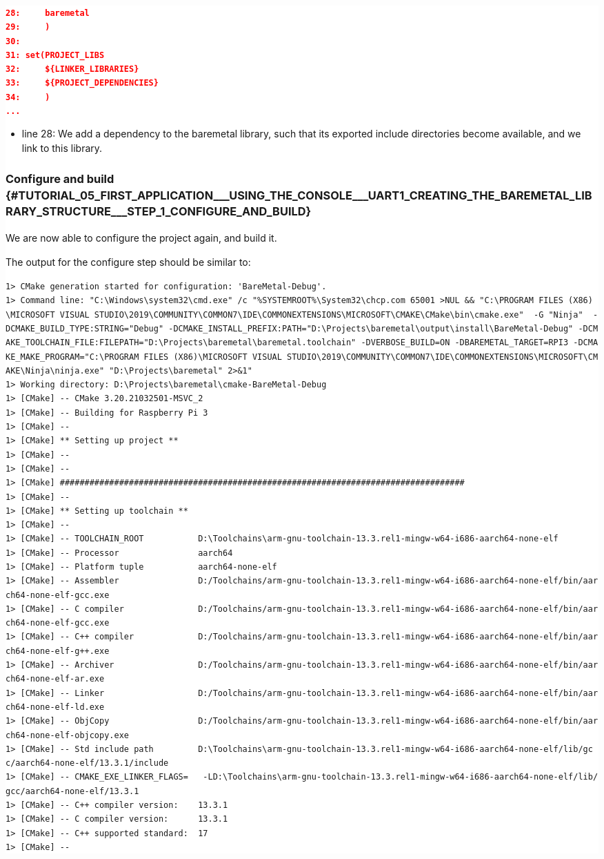 ```cmake
28:     baremetal
29:     )
30: 
31: set(PROJECT_LIBS
32:     ${LINKER_LIBRARIES}
33:     ${PROJECT_DEPENDENCIES}
34:     )
...
```

- line 28: We add a dependency to the baremetal library, such that its exported include directories become available, and we link to this library.

### Configure and build {#TUTORIAL_05_FIRST_APPLICATION___USING_THE_CONSOLE___UART1_CREATING_THE_BAREMETAL_LIBRARY_STRUCTURE___STEP_1_CONFIGURE_AND_BUILD}

We are now able to configure the project again, and build it.

The output for the configure step should be similar to:

```text
1> CMake generation started for configuration: 'BareMetal-Debug'.
1> Command line: "C:\Windows\system32\cmd.exe" /c "%SYSTEMROOT%\System32\chcp.com 65001 >NUL && "C:\PROGRAM FILES (X86)\MICROSOFT VISUAL STUDIO\2019\COMMUNITY\COMMON7\IDE\COMMONEXTENSIONS\MICROSOFT\CMAKE\CMake\bin\cmake.exe"  -G "Ninja"  -DCMAKE_BUILD_TYPE:STRING="Debug" -DCMAKE_INSTALL_PREFIX:PATH="D:\Projects\baremetal\output\install\BareMetal-Debug" -DCMAKE_TOOLCHAIN_FILE:FILEPATH="D:\Projects\baremetal\baremetal.toolchain" -DVERBOSE_BUILD=ON -DBAREMETAL_TARGET=RPI3 -DCMAKE_MAKE_PROGRAM="C:\PROGRAM FILES (X86)\MICROSOFT VISUAL STUDIO\2019\COMMUNITY\COMMON7\IDE\COMMONEXTENSIONS\MICROSOFT\CMAKE\Ninja\ninja.exe" "D:\Projects\baremetal" 2>&1"
1> Working directory: D:\Projects\baremetal\cmake-BareMetal-Debug
1> [CMake] -- CMake 3.20.21032501-MSVC_2
1> [CMake] -- Building for Raspberry Pi 3
1> [CMake] -- 
1> [CMake] ** Setting up project **
1> [CMake] --
1> [CMake] -- 
1> [CMake] ##################################################################################
1> [CMake] -- 
1> [CMake] ** Setting up toolchain **
1> [CMake] --
1> [CMake] -- TOOLCHAIN_ROOT           D:\Toolchains\arm-gnu-toolchain-13.3.rel1-mingw-w64-i686-aarch64-none-elf
1> [CMake] -- Processor                aarch64
1> [CMake] -- Platform tuple           aarch64-none-elf
1> [CMake] -- Assembler                D:/Toolchains/arm-gnu-toolchain-13.3.rel1-mingw-w64-i686-aarch64-none-elf/bin/aarch64-none-elf-gcc.exe
1> [CMake] -- C compiler               D:/Toolchains/arm-gnu-toolchain-13.3.rel1-mingw-w64-i686-aarch64-none-elf/bin/aarch64-none-elf-gcc.exe
1> [CMake] -- C++ compiler             D:/Toolchains/arm-gnu-toolchain-13.3.rel1-mingw-w64-i686-aarch64-none-elf/bin/aarch64-none-elf-g++.exe
1> [CMake] -- Archiver                 D:/Toolchains/arm-gnu-toolchain-13.3.rel1-mingw-w64-i686-aarch64-none-elf/bin/aarch64-none-elf-ar.exe
1> [CMake] -- Linker                   D:/Toolchains/arm-gnu-toolchain-13.3.rel1-mingw-w64-i686-aarch64-none-elf/bin/aarch64-none-elf-ld.exe
1> [CMake] -- ObjCopy                  D:/Toolchains/arm-gnu-toolchain-13.3.rel1-mingw-w64-i686-aarch64-none-elf/bin/aarch64-none-elf-objcopy.exe
1> [CMake] -- Std include path         D:\Toolchains\arm-gnu-toolchain-13.3.rel1-mingw-w64-i686-aarch64-none-elf/lib/gcc/aarch64-none-elf/13.3.1/include
1> [CMake] -- CMAKE_EXE_LINKER_FLAGS=   -LD:\Toolchains\arm-gnu-toolchain-13.3.rel1-mingw-w64-i686-aarch64-none-elf/lib/gcc/aarch64-none-elf/13.3.1
1> [CMake] -- C++ compiler version:    13.3.1
1> [CMake] -- C compiler version:      13.3.1
1> [CMake] -- C++ supported standard:  17
1> [CMake] -- 
```
